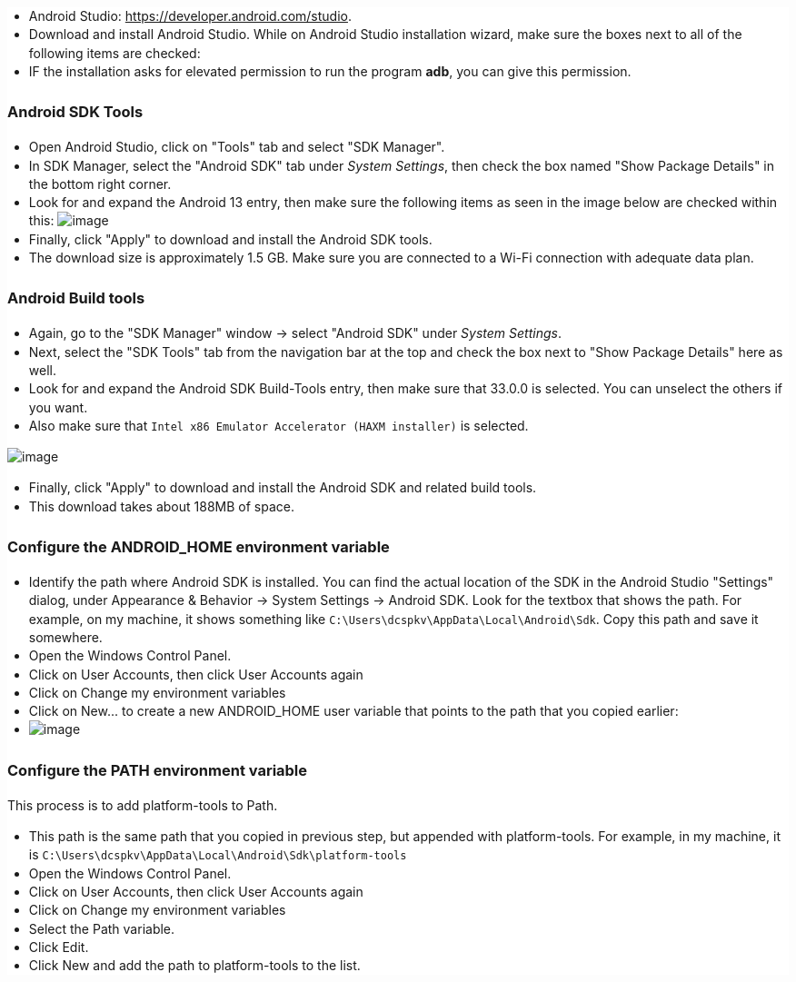 - Android Studio: https://developer.android.com/studio.
- Download and install Android Studio. While on Android Studio installation wizard, make sure the boxes next to all of the following items are checked:
- IF the installation asks for elevated permission to run the program **adb**, you can give this permission.

### Android SDK Tools

- Open Android Studio, click on "Tools" tab and select "SDK Manager".
- In SDK Manager, select the "Android SDK" tab under _System Settings_, then check the box named "Show Package Details" in the bottom right corner.
- Look for and expand the Android 13 entry, then make sure the following items as seen in the image below are checked within this:
  ![image](https://user-images.githubusercontent.com/16555135/228753652-f80e362b-55e8-4417-9cea-51b81b397e05.png)
- Finally, click "Apply" to download and install the Android SDK tools.
- The download size is approximately 1.5 GB. Make sure you are connected to a Wi-Fi connection with adequate data plan.

### Android Build tools

- Again, go to the "SDK Manager" window -> select "Android SDK" under _System Settings_.
- Next, select the "SDK Tools" tab from the navigation bar at the top and check the box next to "Show Package Details" here as well.
- Look for and expand the Android SDK Build-Tools entry, then make sure that 33.0.0 is selected. You can unselect the others if you want.
- Also make sure that `Intel x86 Emulator Accelerator (HAXM installer)` is selected.

![image](https://user-images.githubusercontent.com/16555135/228755900-312591db-8076-497d-84dd-181c23d022c5.png)

- Finally, click "Apply" to download and install the Android SDK and related build tools.
- This download takes about 188MB of space.

### Configure the ANDROID_HOME environment variable

- Identify the path where Android SDK is installed. You can find the actual location of the SDK in the Android Studio "Settings" dialog, under Appearance & Behavior → System Settings → Android SDK. Look for the textbox that shows the path. For example, on my machine, it shows something like `C:\Users\dcspkv\AppData\Local\Android\Sdk`. Copy this path and save it somewhere.
- Open the Windows Control Panel.
- Click on User Accounts, then click User Accounts again
- Click on Change my environment variables
- Click on New... to create a new ANDROID_HOME user variable that points to the path that you copied earlier:
- ![image](https://user-images.githubusercontent.com/16555135/197795599-a6262e3d-17d6-47bc-a51a-a04f1d72ad24.png)

### Configure the PATH environment variable

This process is to add platform-tools to Path.

- This path is the same path that you copied in previous step, but appended with platform-tools. For example, in my machine, it is `C:\Users\dcspkv\AppData\Local\Android\Sdk\platform-tools`
- Open the Windows Control Panel.
- Click on User Accounts, then click User Accounts again
- Click on Change my environment variables
- Select the Path variable.
- Click Edit.
- Click New and add the path to platform-tools to the list.
